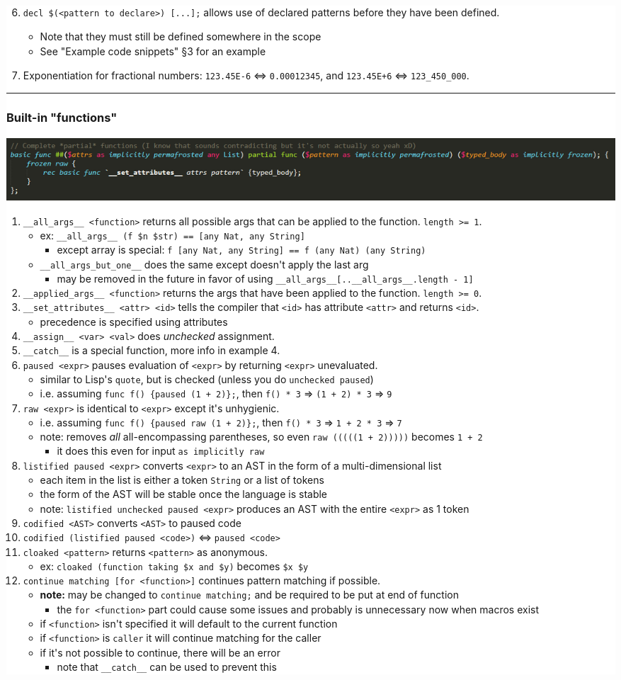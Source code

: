 6. `decl $(<pattern to declare>) [...];` allows use of declared patterns before they have been defined.
	- Note that they must still be defined somewhere in the scope
	- See "Example code snippets" §3 for an example

7. Exponentiation for fractional numbers: `123.45E-6` <=> `0.00012345`, and `123.45E+6` <=> `123_450_000`.

--------

### Built-in "functions"
![section banner](img/sections/builtins.PNG)

1. `__all_args__ <function>` returns all possible args that can be applied to the function. `length >= 1`.
	- ex: `__all_args__ (f $n $str) == [any Nat, any String]`
		- except array is special: `f [any Nat, any String] == f (any Nat) (any String)`
	- `__all_args_but_one__` does the same except doesn't apply the last arg
		- may be removed in the future in favor of using `__all_args__[..__all_args__.length - 1]`
2. `__applied_args__ <function>` returns the args that have been applied to the function. `length >= 0`.
3. `__set_attributes__ <attr> <id>` tells the compiler that `<id>` has attribute `<attr>` and returns `<id>`.
	- precedence is specified using attributes
4. `__assign__ <var> <val>` does *unchecked* assignment.
5. `__catch__` is a special function, more info in example 4.
6. `paused <expr>` pauses evaluation of `<expr>` by returning `<expr>` unevaluated.
	- similar to Lisp's `quote`, but is checked (unless you do `unchecked paused`)
	- i.e. assuming `func f() {paused (1 + 2)};`, then `f() * 3` => `(1 + 2) * 3` => `9`
7. `raw <expr>` is identical to `<expr>` except it's unhygienic.
	- i.e. assuming `func f() {paused raw (1 + 2)};`, then `f() * 3` => `1 + 2 * 3` => `7`
	- note: removes *all* all-encompassing parentheses, so even `raw (((((1 + 2)))))` becomes `1 + 2`
		- it does this even for input `as implicitly raw`
8. `listified paused <expr>` converts `<expr>` to an AST in the form of a multi-dimensional list
	- each item in the list is either a token `String` or a list of tokens
	- the form of the AST will be stable once the language is stable
	- note: `listified unchecked paused <expr>` produces an AST with the entire `<expr>` as 1 token
9. `codified <AST>` converts `<AST>` to paused code
10. `codified (listified paused <code>)` <=> `paused <code>`
11. `cloaked <pattern>` returns `<pattern>` as anonymous.
	- ex: `cloaked (function taking $x and $y)` becomes `$x $y`
12. `continue matching [for <function>]` continues pattern matching if possible.
	- **note:** may be changed to `continue matching;` and be required to be put at end of function
		- the `for <function>` part could cause some issues and probably is unnecessary now when macros exist
	- if `<function>` isn't specified it will default to the current function
	- if `<function>` is `caller` it will continue matching for the caller
	- if it's not possible to continue, there will be an error
		- note that `__catch__` can be used to prevent this
